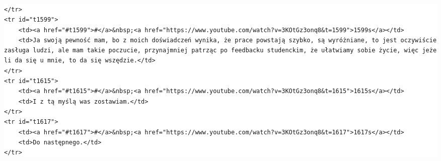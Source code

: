     </tr>
    <tr id="t1599">
        <td><a href="#t1599">#</a>&nbsp;<a href="https://www.youtube.com/watch?v=3KOtGz3onq8&t=1599">1599s</a></td>
        <td>Ja swoją pewność mam, bo z moich doświadczeń wynika, że prace powstają szybko, są wyróżniane, to jest oczywiście zasługa ludzi, ale mam takie poczucie, przynajmniej patrząc po feedbacku studenckim, że ułatwiamy sobie życie, więc jeżeli da się u mnie, to da się wszędzie.</td>
    </tr>
    <tr id="t1615">
        <td><a href="#t1615">#</a>&nbsp;<a href="https://www.youtube.com/watch?v=3KOtGz3onq8&t=1615">1615s</a></td>
        <td>I z tą myślą was zostawiam.</td>
    </tr>
    <tr id="t1617">
        <td><a href="#t1617">#</a>&nbsp;<a href="https://www.youtube.com/watch?v=3KOtGz3onq8&t=1617">1617s</a></td>
        <td>Do następnego.</td>
    </tr>
</table>
